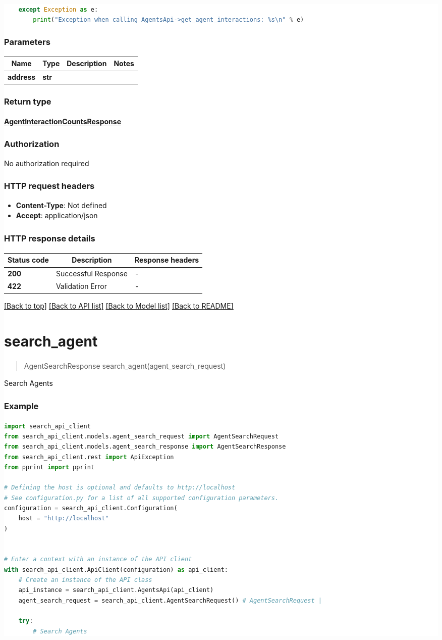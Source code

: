 ```python
    except Exception as e:
        print("Exception when calling AgentsApi->get_agent_interactions: %s\n" % e)
```



### Parameters


Name | Type | Description  | Notes
------------- | ------------- | ------------- | -------------
 **address** | **str**|  | 

### Return type

[**AgentInteractionCountsResponse**](AgentInteractionCountsResponse.md)

### Authorization

No authorization required

### HTTP request headers

 - **Content-Type**: Not defined
 - **Accept**: application/json

### HTTP response details

| Status code | Description | Response headers |
|-------------|-------------|------------------|
**200** | Successful Response |  -  |
**422** | Validation Error |  -  |

[[Back to top]](#) [[Back to API list]](../README.md#documentation-for-api-endpoints) [[Back to Model list]](../README.md#documentation-for-models) [[Back to README]](../README.md)

# **search_agent**
> AgentSearchResponse search_agent(agent_search_request)

Search Agents

### Example


```python
import search_api_client
from search_api_client.models.agent_search_request import AgentSearchRequest
from search_api_client.models.agent_search_response import AgentSearchResponse
from search_api_client.rest import ApiException
from pprint import pprint

# Defining the host is optional and defaults to http://localhost
# See configuration.py for a list of all supported configuration parameters.
configuration = search_api_client.Configuration(
    host = "http://localhost"
)


# Enter a context with an instance of the API client
with search_api_client.ApiClient(configuration) as api_client:
    # Create an instance of the API class
    api_instance = search_api_client.AgentsApi(api_client)
    agent_search_request = search_api_client.AgentSearchRequest() # AgentSearchRequest | 

    try:
        # Search Agents
```